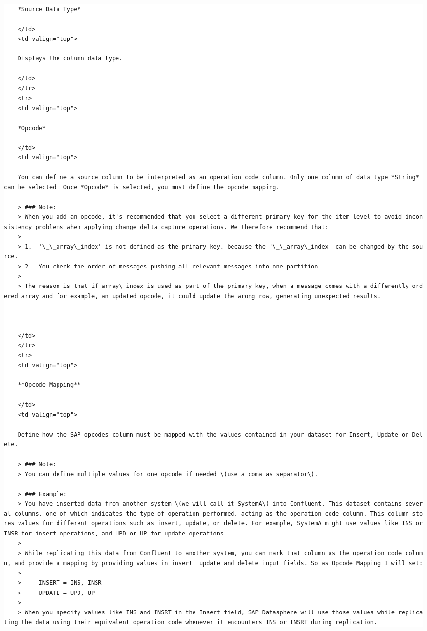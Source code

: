         *Source Data Type*
        
        </td>
        <td valign="top">
        
        Displays the column data type.
        
        </td>
        </tr>
        <tr>
        <td valign="top">
        
        *Opcode*
        
        </td>
        <td valign="top">
        
        You can define a source column to be interpreted as an operation code column. Only one column of data type *String* can be selected. Once *Opcode* is selected, you must define the opcode mapping.

        > ### Note:  
        > When you add an opcode, it's recommended that you select a different primary key for the item level to avoid inconsistency problems when applying change delta capture operations. We therefore recommend that:
        > 
        > 1.  '\_\_array\_index' is not defined as the primary key, because the '\_\_array\_index' can be changed by the source.
        > 2.  You check the order of messages pushing all relevant messages into one partition.
        > 
        > The reason is that if array\_index is used as part of the primary key, when a message comes with a differently ordered array and for example, an updated opcode, it could update the wrong row, generating unexpected results.


        
        </td>
        </tr>
        <tr>
        <td valign="top">
        
        **Opcode Mapping**
        
        </td>
        <td valign="top">
        
        Define how the SAP opcodes column must be mapped with the values contained in your dataset for Insert, Update or Delete.

        > ### Note:  
        > You can define multiple values for one opcode if needed \(use a coma as separator\).

        > ### Example:  
        > You have inserted data from another system \(we will call it SystemA\) into Confluent. This dataset contains several columns, one of which indicates the type of operation performed, acting as the operation code column. This column stores values for different operations such as insert, update, or delete. For example, SystemA might use values like INS or INSR for insert operations, and UPD or UP for update operations.
        > 
        > While replicating this data from Confluent to another system, you can mark that column as the operation code column, and provide a mapping by providing values in insert, update and delete input fields. So as Opcode Mapping I will set:
        > 
        > -   INSERT = INS, INSR
        > -   UPDATE = UPD, UP
        > 
        > When you specify values like INS and INSRT in the Insert field, SAP Datasphere will use those values while replicating the data using their equivalent operation code whenever it encounters INS or INSRT during replication.
